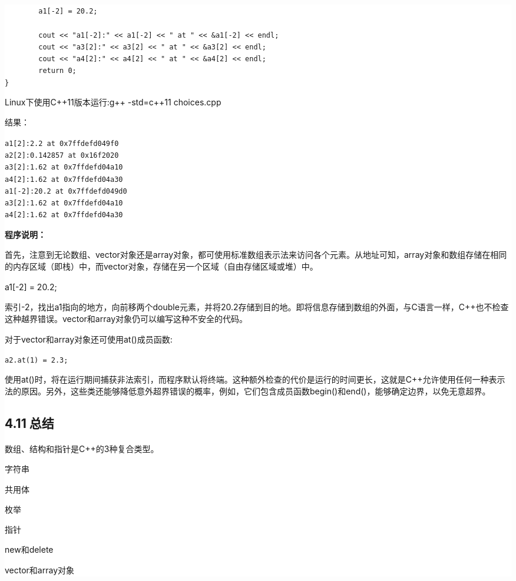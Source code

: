 	        a1[-2] = 20.2;
	
	        cout << "a1[-2]:" << a1[-2] << " at " << &a1[-2] << endl;
	        cout << "a3[2]:" << a3[2] << " at " << &a3[2] << endl;
	        cout << "a4[2]:" << a4[2] << " at " << &a4[2] << endl;
	        return 0;
	}


Linux下使用C++11版本运行:g++ -std=c++11 choices.cpp

结果：

	a1[2]:2.2 at 0x7ffdefd049f0
	a2[2]:0.142857 at 0x16f2020
	a3[2]:1.62 at 0x7ffdefd04a10
	a4[2]:1.62 at 0x7ffdefd04a30
	a1[-2]:20.2 at 0x7ffdefd049d0
	a3[2]:1.62 at 0x7ffdefd04a10
	a4[2]:1.62 at 0x7ffdefd04a30

**程序说明：**

首先，注意到无论数组、vector对象还是array对象，都可使用标准数组表示法来访问各个元素。从地址可知，array对象和数组存储在相同的内存区域（即栈）中，而vector对象，存储在另一个区域（自由存储区域或堆）中。

a1[-2] = 20.2;

索引-2，找出a1指向的地方，向前移两个double元素，并将20.2存储到目的地。即将信息存储到数组的外面，与C语言一样，C++也不检查这种越界错误。vector和array对象仍可以编写这种不安全的代码。

对于vector和array对象还可使用at()成员函数:

	a2.at(1) = 2.3;

使用at()时，将在运行期间捕获非法索引，而程序默认将终端。这种额外检查的代价是运行的时间更长，这就是C++允许使用任何一种表示法的原因。另外，这些类还能够降低意外超界错误的概率，例如，它们包含成员函数begin()和end()，能够确定边界，以免无意超界。

## 4.11 总结

数组、结构和指针是C++的3种复合类型。

字符串

共用体

枚举

指针

new和delete

vector和array对象
